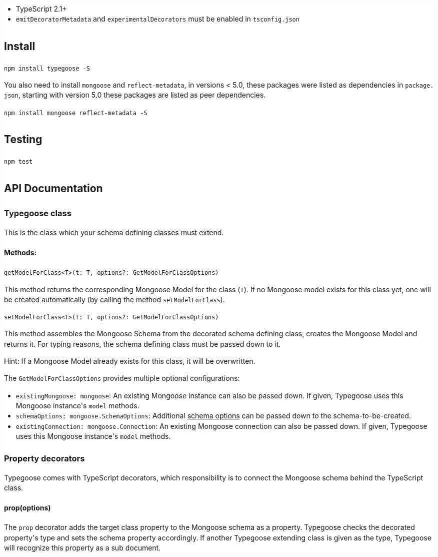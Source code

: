 * TypeScript 2.1+
* `emitDecoratorMetadata` and `experimentalDecorators` must be enabled in `tsconfig.json`

## Install

`npm install typegoose -S`

You also need to install `mongoose` and `reflect-metadata`, in versions < 5.0, these packages were listed as dependencies in `package.json`, starting with version 5.0 these packages are listed as peer dependencies.

`npm install mongoose reflect-metadata -S`

## Testing

`npm test`

## API Documentation

### Typegoose class

This is the class which your schema defining classes must extend.

#### Methods:

`getModelForClass<T>(t: T, options?: GetModelForClassOptions)`

This method returns the corresponding Mongoose Model for the class (`T`). If no Mongoose model exists for this class yet, one will be created automatically (by calling the method `setModelForClass`).


`setModelForClass<T>(t: T, options?: GetModelForClassOptions)`

This method assembles the Mongoose Schema from the decorated schema defining class, creates the Mongoose Model and returns it. For typing reasons, the schema defining class must be passed down to it.

Hint: If a Mongoose Model already exists for this class, it will be overwritten.


The `GetModelForClassOptions` provides multiple optional configurations:
 * `existingMongoose: mongoose`: An existing Mongoose instance can also be passed down. If given, Typegoose uses this Mongoose instance's `model` methods.
 * `schemaOptions: mongoose.SchemaOptions`: Additional [schema options](http://mongoosejs.com/docs/guide.html#options) can be passed down to the schema-to-be-created.
 * `existingConnection: mongoose.Connection`: An existing Mongoose connection can also be passed down. If given, Typegoose uses this Mongoose instance's `model` methods.

### Property decorators

Typegoose comes with TypeScript decorators, which responsibility is to connect the Mongoose schema behind the TypeScript class.

#### prop(options)

The `prop` decorator adds the target class property to the Mongoose schema as a property. Typegoose checks the decorated property's type and sets the schema property accordingly. If another Typegoose extending class is given as the type, Typegoose will recognize this property as a sub document.
